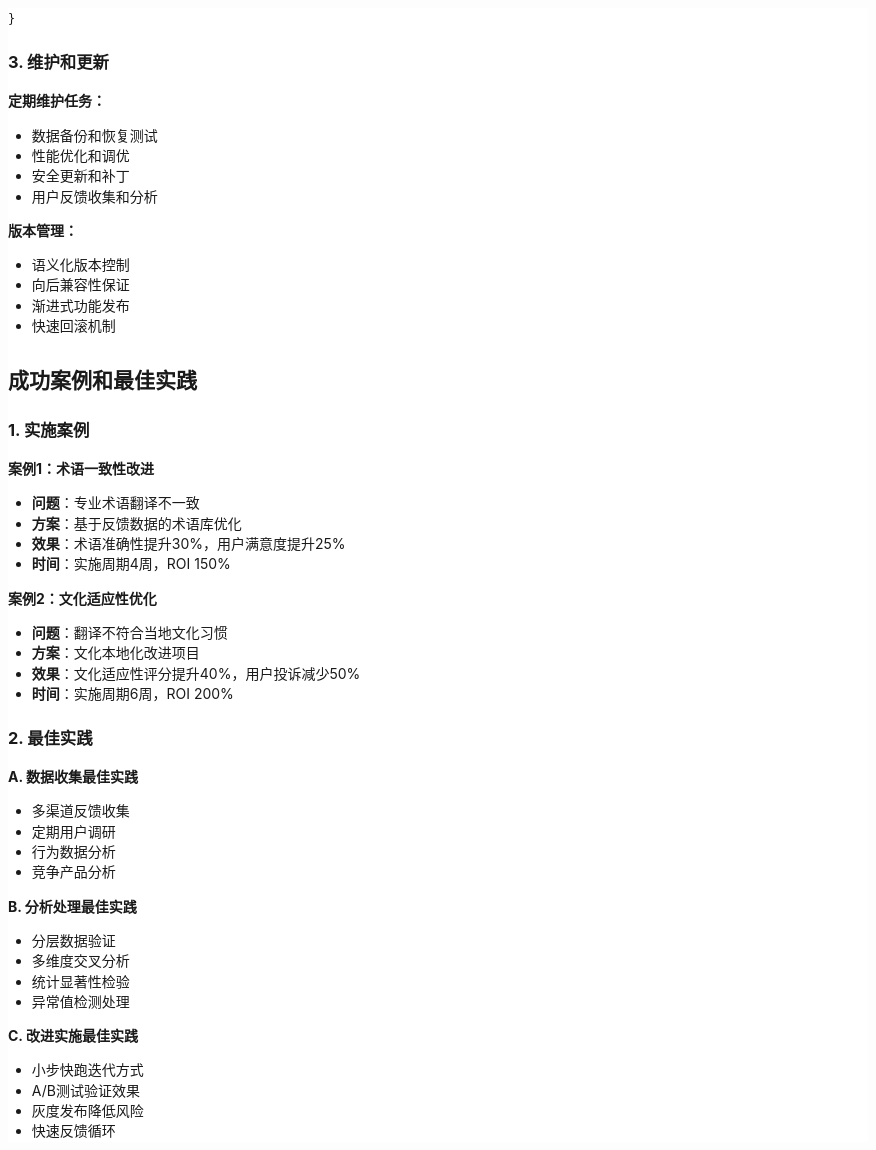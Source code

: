 ```typescript
}
```

### 3. 维护和更新

**定期维护任务：**
- 数据备份和恢复测试
- 性能优化和调优
- 安全更新和补丁
- 用户反馈收集和分析

**版本管理：**
- 语义化版本控制
- 向后兼容性保证
- 渐进式功能发布
- 快速回滚机制

## 成功案例和最佳实践

### 1. 实施案例

**案例1：术语一致性改进**
- **问题**：专业术语翻译不一致
- **方案**：基于反馈数据的术语库优化
- **效果**：术语准确性提升30%，用户满意度提升25%
- **时间**：实施周期4周，ROI 150%

**案例2：文化适应性优化**
- **问题**：翻译不符合当地文化习惯
- **方案**：文化本地化改进项目
- **效果**：文化适应性评分提升40%，用户投诉减少50%
- **时间**：实施周期6周，ROI 200%

### 2. 最佳实践

**A. 数据收集最佳实践**
- 多渠道反馈收集
- 定期用户调研
- 行为数据分析
- 竞争产品分析

**B. 分析处理最佳实践**
- 分层数据验证
- 多维度交叉分析
- 统计显著性检验
- 异常值检测处理

**C. 改进实施最佳实践**
- 小步快跑迭代方式
- A/B测试验证效果
- 灰度发布降低风险
- 快速反馈循环
